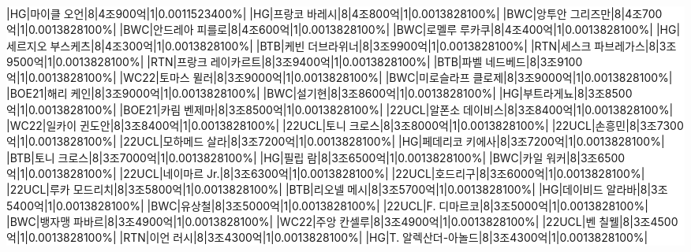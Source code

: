|HG|마이클 오언|8|4조900억|1|0.0011523400%|
|HG|프랑코 바레시|8|4조800억|1|0.0013828100%|
|BWC|앙투안 그리즈만|8|4조700억|1|0.0013828100%|
|BWC|안드레아 피를로|8|4조600억|1|0.0013828100%|
|BWC|로멜루 루카쿠|8|4조400억|1|0.0013828100%|
|HG|세르지오 부스케츠|8|4조300억|1|0.0013828100%|
|BTB|케빈 더브라위너|8|3조9900억|1|0.0013828100%|
|RTN|세스크 파브레가스|8|3조9500억|1|0.0013828100%|
|RTN|프랑크 레이카르트|8|3조9400억|1|0.0013828100%|
|BTB|파벨 네드베드|8|3조9100억|1|0.0013828100%|
|WC22|토마스 뮐러|8|3조9000억|1|0.0013828100%|
|BWC|미로슬라프 클로제|8|3조9000억|1|0.0013828100%|
|BOE21|해리 케인|8|3조9000억|1|0.0013828100%|
|BWC|설기현|8|3조8600억|1|0.0013828100%|
|HG|부트라게뇨|8|3조8500억|1|0.0013828100%|
|BOE21|카림 벤제마|8|3조8500억|1|0.0013828100%|
|22UCL|알폰소 데이비스|8|3조8400억|1|0.0013828100%|
|WC22|일카이 귄도안|8|3조8400억|1|0.0013828100%|
|22UCL|토니 크로스|8|3조8000억|1|0.0013828100%|
|22UCL|손흥민|8|3조7300억|1|0.0013828100%|
|22UCL|모하메드 살라|8|3조7200억|1|0.0013828100%|
|HG|페데리코 키에사|8|3조7200억|1|0.0013828100%|
|BTB|토니 크로스|8|3조7000억|1|0.0013828100%|
|HG|필립 람|8|3조6500억|1|0.0013828100%|
|BWC|카일 워커|8|3조6500억|1|0.0013828100%|
|22UCL|네이마르 Jr.|8|3조6300억|1|0.0013828100%|
|22UCL|호드리구|8|3조6000억|1|0.0013828100%|
|22UCL|루카 모드리치|8|3조5800억|1|0.0013828100%|
|BTB|리오넬 메시|8|3조5700억|1|0.0013828100%|
|HG|데이비드 알라바|8|3조5400억|1|0.0013828100%|
|BWC|유상철|8|3조5000억|1|0.0013828100%|
|22UCL|F. 디마르코|8|3조5000억|1|0.0013828100%|
|BWC|뱅자맹 파바르|8|3조4900억|1|0.0013828100%|
|WC22|주앙 칸셀루|8|3조4900억|1|0.0013828100%|
|22UCL|벤 칠웰|8|3조4500억|1|0.0013828100%|
|RTN|이언 러시|8|3조4300억|1|0.0013828100%|
|HG|T. 알렉산더-아놀드|8|3조4300억|1|0.0013828100%|